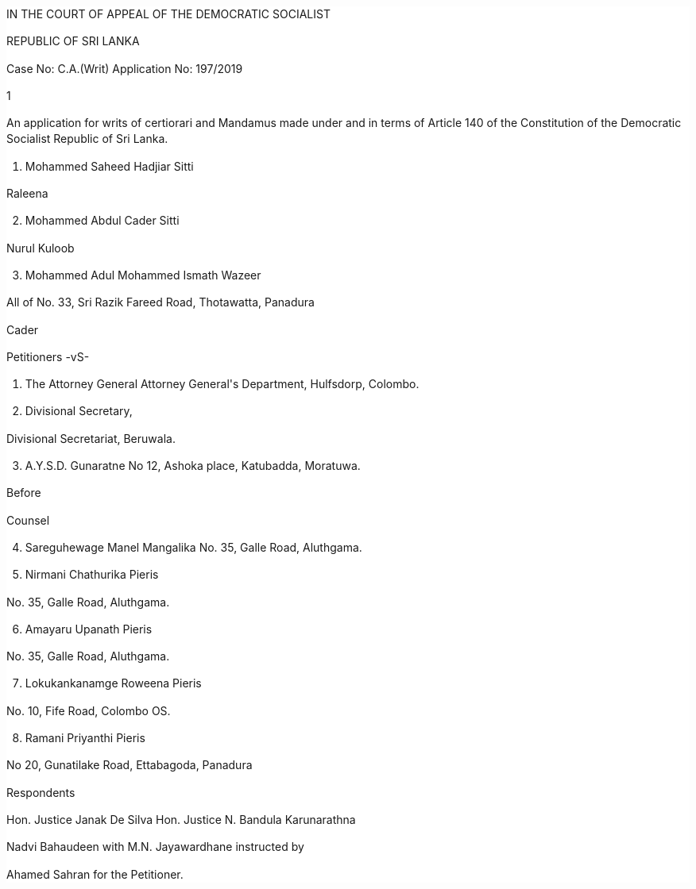 IN THE COURT OF APPEAL OF THE DEMOCRATIC SOCIALIST

REPUBLIC OF SRI LANKA

Case No: C.A.(Writ) Application No: 197/2019

1

An application for writs of certiorari and Mandamus made under and in terms of Article 140 of the Constitution of the Democratic Socialist Republic of Sri Lanka.

1. Mohammed Saheed Hadjiar Sitti

Raleena

2. Mohammed Abdul Cader Sitti

Nurul Kuloob

3. Mohammed Adul Mohammed Ismath Wazeer

All of No. 33, Sri Razik Fareed Road, Thotawatta, Panadura

Cader

Petitioners -vS-

1. The Attorney General Attorney General's Department, Hulfsdorp, Colombo.

2. Divisional Secretary,

Divisional Secretariat, Beruwala.

3. A.Y.S.D. Gunaratne No 12, Ashoka place, Katubadda, Moratuwa.

Before

Counsel

4. Sareguhewage Manel Mangalika No. 35, Galle Road, Aluthgama.

5. Nirmani Chathurika Pieris

No. 35, Galle Road, Aluthgama.

6. Amayaru Upanath Pieris

No. 35, Galle Road, Aluthgama.

7. Lokukankanamge Roweena Pieris

No. 10, Fife Road, Colombo OS.

8. Ramani Priyanthi Pieris

No 20, Gunatilake Road, Ettabagoda, Panadura

Respondents

Hon. Justice Janak De Silva Hon. Justice N. Bandula Karunarathna

Nadvi Bahaudeen with M.N. Jayawardhane instructed by

Ahamed Sahran for the Petitioner.
